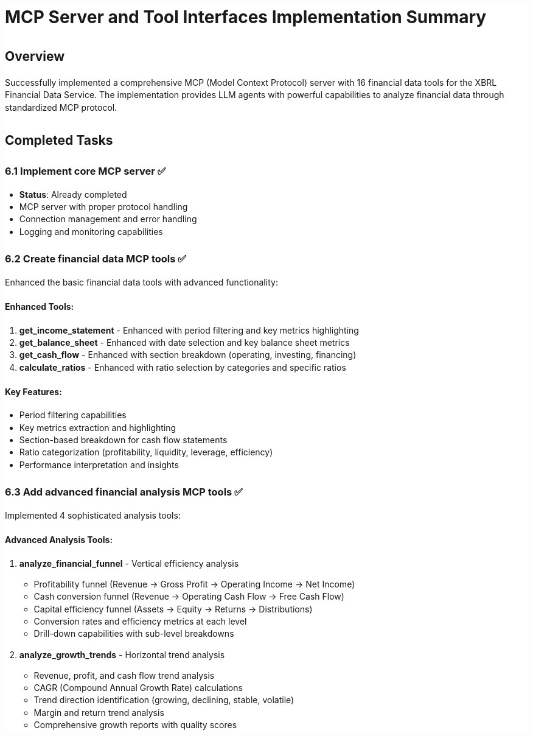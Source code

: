 # MCP Server and Tool Interfaces Implementation Summary

## Overview
Successfully implemented a comprehensive MCP (Model Context Protocol) server with 16 financial data tools for the XBRL Financial Data Service. The implementation provides LLM agents with powerful capabilities to analyze financial data through standardized MCP protocol.

## Completed Tasks

### 6.1 Implement core MCP server ✅
- **Status**: Already completed
- MCP server with proper protocol handling
- Connection management and error handling
- Logging and monitoring capabilities

### 6.2 Create financial data MCP tools ✅
Enhanced the basic financial data tools with advanced functionality:

#### Enhanced Tools:
1. **get_income_statement** - Enhanced with period filtering and key metrics highlighting
2. **get_balance_sheet** - Enhanced with date selection and key balance sheet metrics
3. **get_cash_flow** - Enhanced with section breakdown (operating, investing, financing)
4. **calculate_ratios** - Enhanced with ratio selection by categories and specific ratios

#### Key Features:
- Period filtering capabilities
- Key metrics extraction and highlighting
- Section-based breakdown for cash flow statements
- Ratio categorization (profitability, liquidity, leverage, efficiency)
- Performance interpretation and insights

### 6.3 Add advanced financial analysis MCP tools ✅
Implemented 4 sophisticated analysis tools:

#### Advanced Analysis Tools:
1. **analyze_financial_funnel** - Vertical efficiency analysis
   - Profitability funnel (Revenue → Gross Profit → Operating Income → Net Income)
   - Cash conversion funnel (Revenue → Operating Cash Flow → Free Cash Flow)
   - Capital efficiency funnel (Assets → Equity → Returns → Distributions)
   - Conversion rates and efficiency metrics at each level
   - Drill-down capabilities with sub-level breakdowns

2. **analyze_growth_trends** - Horizontal trend analysis
   - Revenue, profit, and cash flow trend analysis
   - CAGR (Compound Annual Growth Rate) calculations
   - Trend direction identification (growing, declining, stable, volatile)
   - Margin and return trend analysis
   - Comprehensive growth reports with quality scores
